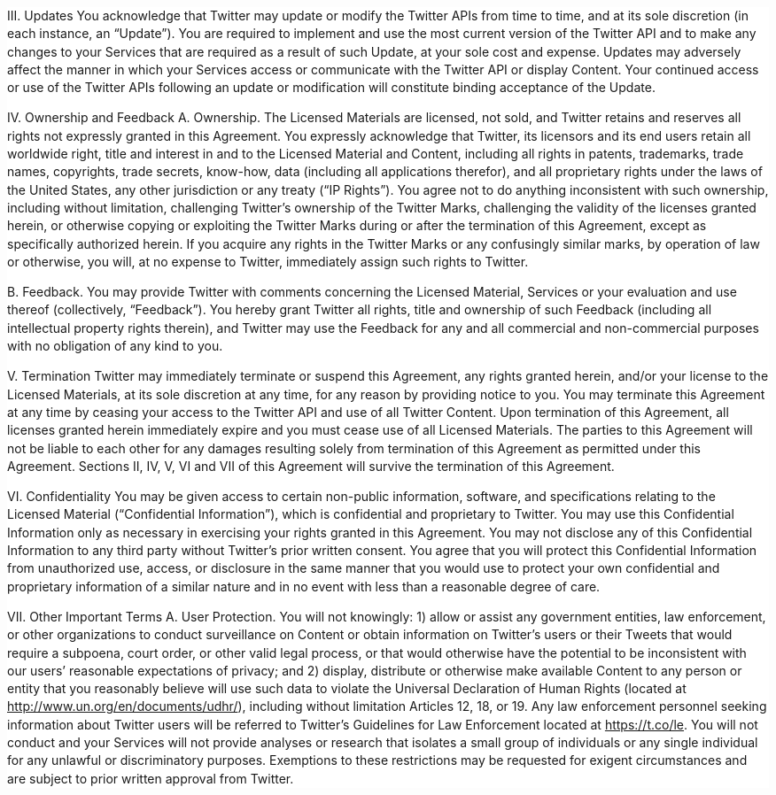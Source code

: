 III. Updates
You acknowledge that Twitter may update or modify the Twitter APIs from time to time, and at its sole discretion (in each instance, an “Update”). You are required to implement and use the most current version of the Twitter API and to make any changes to your Services that are required as a result of such Update, at your sole cost and expense. Updates may adversely affect the manner in which your Services access or communicate with the Twitter API or display Content. Your continued access or use of the Twitter APIs following an update or modification will constitute binding acceptance of the Update.

IV. Ownership and Feedback
A. Ownership. The Licensed Materials are licensed, not sold, and Twitter retains and reserves all rights not expressly granted in this Agreement. You expressly acknowledge that Twitter, its licensors and its end users retain all worldwide right, title and interest in and to the Licensed Material and Content, including all rights in patents, trademarks, trade names, copyrights, trade secrets, know-how, data (including all applications therefor), and all proprietary rights under the laws of the United States, any other jurisdiction or any treaty (“IP Rights”). You agree not to do anything inconsistent with such ownership, including without limitation, challenging Twitter’s ownership of the Twitter Marks, challenging the validity of the licenses granted herein, or otherwise copying or exploiting the Twitter Marks during or after the termination of this Agreement, except as specifically authorized herein. If you acquire any rights in the Twitter Marks or any confusingly similar marks, by operation of law or otherwise, you will, at no expense to Twitter, immediately assign such rights to Twitter.

B. Feedback. You may provide Twitter with comments concerning the Licensed Material, Services or your evaluation and use thereof (collectively, “Feedback”). You hereby grant Twitter all rights, title and ownership of such Feedback (including all intellectual property rights therein), and Twitter may use the Feedback for any and all commercial and non-commercial purposes with no obligation of any kind to you.

V. Termination
Twitter may immediately terminate or suspend this Agreement, any rights granted herein, and/or your license to the Licensed Materials, at its sole discretion at any time, for any reason by providing notice to you. You may terminate this Agreement at any time by ceasing your access to the Twitter API and use of all Twitter Content. Upon termination of this Agreement, all licenses granted herein immediately expire and you must cease use of all Licensed Materials. The parties to this Agreement will not be liable to each other for any damages resulting solely from termination of this Agreement as permitted under this Agreement. Sections II, IV, V, VI and VII of this Agreement will survive the termination of this Agreement.

VI. Confidentiality
You may be given access to certain non-public information, software, and specifications relating to the Licensed Material (“Confidential Information”), which is confidential and proprietary to Twitter. You may use this Confidential Information only as necessary in exercising your rights granted in this Agreement. You may not disclose any of this Confidential Information to any third party without Twitter’s prior written consent. You agree that you will protect this Confidential Information from unauthorized use, access, or disclosure in the same manner that you would use to protect your own confidential and proprietary information of a similar nature and in no event with less than a reasonable degree of care.

VII. Other Important Terms
A. User Protection. You will not knowingly: 1) allow or assist any government entities, law enforcement, or other organizations to conduct surveillance on Content or obtain information on Twitter’s users or their Tweets that would require a subpoena, court order, or other valid legal process, or that would otherwise have the potential to be inconsistent with our users’ reasonable expectations of privacy; and 2) display, distribute or otherwise make available Content to any person or entity that you reasonably believe will use such data to violate the Universal Declaration of Human Rights (located at http://www.un.org/en/documents/udhr/), including without limitation Articles 12, 18, or 19. Any law enforcement personnel seeking information about Twitter users will be referred to Twitter’s Guidelines for Law Enforcement located at https://t.co/le. You will not conduct and your Services will not provide analyses or research that isolates a small group of individuals or any single individual for any unlawful or discriminatory purposes. Exemptions to these restrictions may be requested for exigent circumstances and are subject to prior written approval from Twitter.
